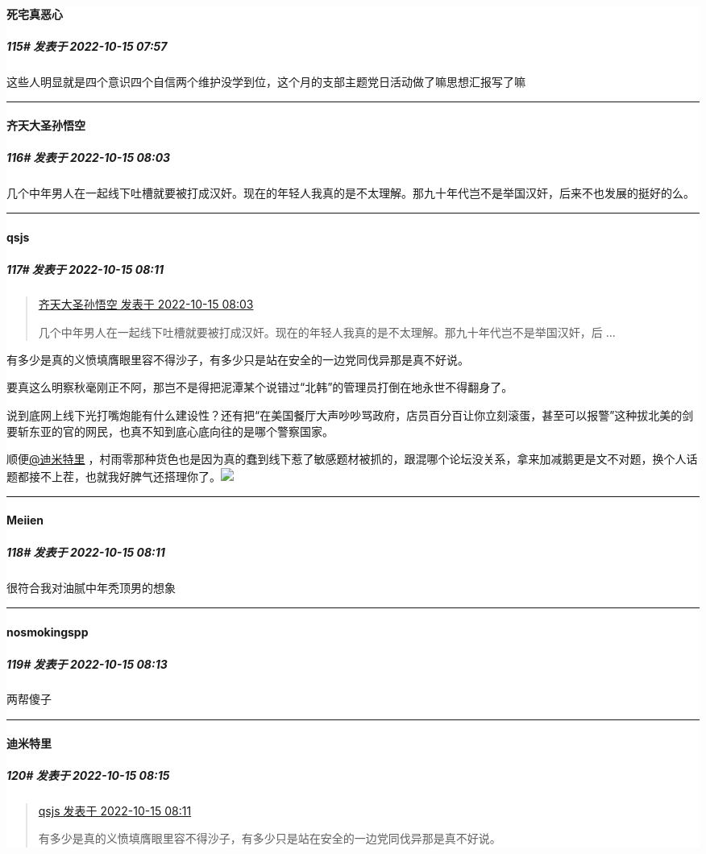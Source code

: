 ####  死宅真恶心  
##### 115#       发表于 2022-10-15 07:57

这些人明显就是四个意识四个自信两个维护没学到位，这个月的支部主题党日活动做了嘛思想汇报写了嘛



*****

####  齐天大圣孙悟空  
##### 116#       发表于 2022-10-15 08:03

几个中年男人在一起线下吐槽就要被打成汉奸。现在的年轻人我真的是不太理解。那九十年代岂不是举国汉奸，后来不也发展的挺好的么。

*****

####  qsjs  
##### 117#       发表于 2022-10-15 08:11

<blockquote><a href="httphttps://bbs.saraba1st.com/2b/forum.php?mod=redirect&amp;goto=findpost&amp;pid=57914721&amp;ptid=2099741" target="_blank">齐天大圣孙悟空 发表于 2022-10-15 08:03</a>

几个中年男人在一起线下吐槽就要被打成汉奸。现在的年轻人我真的是不太理解。那九十年代岂不是举国汉奸，后 ...</blockquote>
有多少是真的义愤填膺眼里容不得沙子，有多少只是站在安全的一边党同伐异那是真不好说。

要真这么明察秋毫刚正不阿，那岂不是得把泥潭某个说错过“北韩”的管理员打倒在地永世不得翻身了。

说到底网上线下光打嘴炮能有什么建设性？还有把“在美国餐厅大声吵吵骂政府，店员百分百让你立刻滚蛋，甚至可以报警”这种拔北美的剑要斩东亚的官的网民，也真不知到底心底向往的是哪个警察国家。

顺便[@迪米特里](https://bbs.saraba1st.com/2b/home.php?mod=space&amp;uid=129273) ，村雨零那种货色也是因为真的蠢到线下惹了敏感题材被抓的，跟混哪个论坛没关系，拿来加减鹅更是文不对题，换个人话题都接不上茬，也就我好脾气还搭理你了。<img src="https://static.saraba1st.com/image/smiley/face2017/067.png" referrerpolicy="no-referrer">

*****

####  Meiien  
##### 118#       发表于 2022-10-15 08:11

很符合我对油腻中年秃顶男的想象



*****

####  nosmokingspp  
##### 119#       发表于 2022-10-15 08:13

两帮傻子

*****

####  迪米特里  
##### 120#       发表于 2022-10-15 08:15

<blockquote><a href="httphttps://bbs.saraba1st.com/2b/forum.php?mod=redirect&amp;goto=findpost&amp;pid=57914758&amp;ptid=2099741" target="_blank">qsjs 发表于 2022-10-15 08:11</a>

有多少是真的义愤填膺眼里容不得沙子，有多少只是站在安全的一边党同伐异那是真不好说。
